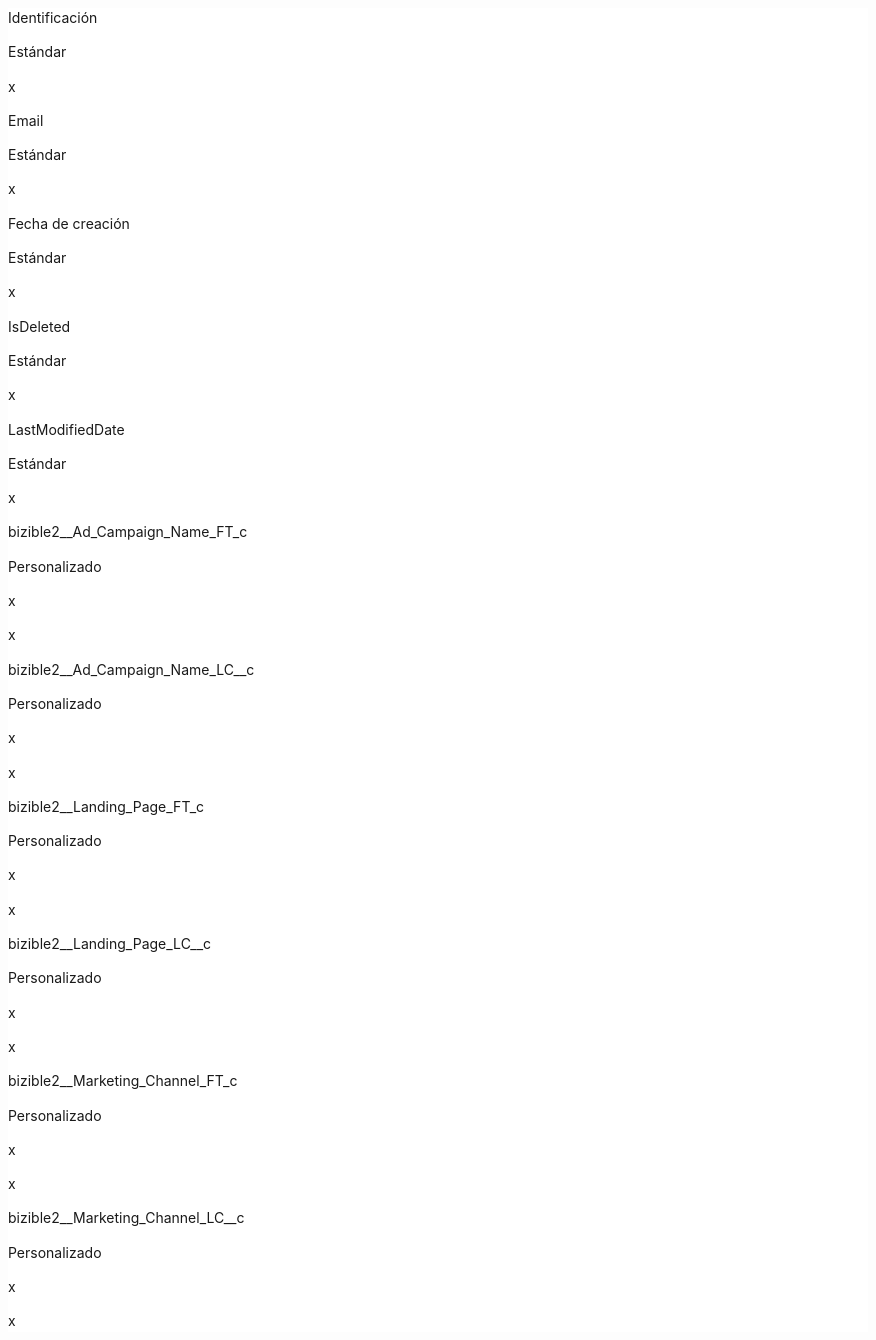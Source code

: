    <td><p>Identificación</p></td> 
   <td><p>Estándar</p></td> 
   <td><p>x</p></td> 
   <td> </td> 
  </tr> 
  <tr> 
   <td><p>Email</p></td> 
   <td><p>Estándar</p></td> 
   <td><p>x</p></td> 
   <td> </td> 
  </tr> 
  <tr> 
   <td><p>Fecha de creación</p></td> 
   <td><p>Estándar</p></td> 
   <td><p>x</p></td> 
   <td> </td> 
  </tr> 
  <tr> 
   <td><p>IsDeleted</p></td> 
   <td><p>Estándar</p></td> 
   <td><p>x</p></td> 
   <td> </td> 
  </tr> 
  <tr> 
   <td><p>LastModifiedDate</p></td> 
   <td><p>Estándar</p></td> 
   <td><p>x</p></td> 
   <td> </td> 
  </tr> 
  <tr> 
   <td><p>bizible2__Ad_Campaign_Name_FT_c</p></td> 
   <td><p>Personalizado</p></td> 
   <td><p>x</p></td> 
   <td><p>x</p></td> 
  </tr> 
  <tr> 
   <td><p>bizible2__Ad_Campaign_Name_LC__c</p></td> 
   <td><p>Personalizado</p></td> 
   <td><p>x</p></td> 
   <td><p>x</p></td> 
  </tr> 
  <tr> 
   <td><p>bizible2__Landing_Page_FT_c</p></td> 
   <td><p>Personalizado</p></td> 
   <td><p>x</p></td> 
   <td><p>x</p></td> 
  </tr> 
  <tr> 
   <td><p>bizible2__Landing_Page_LC__c</p></td> 
   <td><p>Personalizado</p></td> 
   <td><p>x</p></td> 
   <td><p>x</p></td> 
  </tr> 
  <tr> 
   <td><p>bizible2__Marketing_Channel_FT_c</p></td> 
   <td><p>Personalizado</p></td> 
   <td><p>x</p></td> 
   <td><p>x</p></td> 
  </tr> 
  <tr> 
   <td><p>bizible2__Marketing_Channel_LC__c</p></td> 
   <td><p>Personalizado</p></td> 
   <td><p>x</p></td> 
   <td><p>x</p></td> 